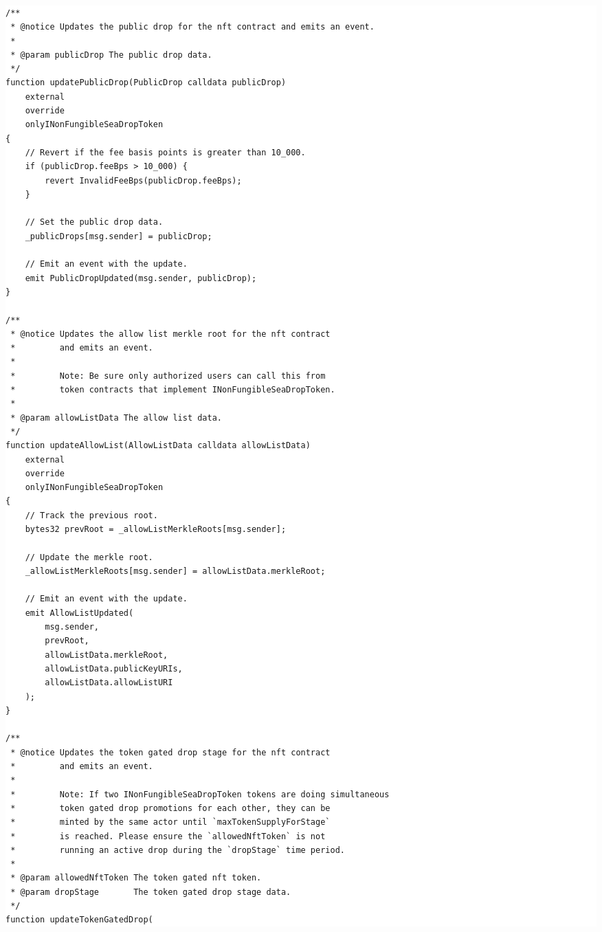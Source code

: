     /**
     * @notice Updates the public drop for the nft contract and emits an event.
     *
     * @param publicDrop The public drop data.
     */
    function updatePublicDrop(PublicDrop calldata publicDrop)
        external
        override
        onlyINonFungibleSeaDropToken
    {
        // Revert if the fee basis points is greater than 10_000.
        if (publicDrop.feeBps > 10_000) {
            revert InvalidFeeBps(publicDrop.feeBps);
        }

        // Set the public drop data.
        _publicDrops[msg.sender] = publicDrop;

        // Emit an event with the update.
        emit PublicDropUpdated(msg.sender, publicDrop);
    }

    /**
     * @notice Updates the allow list merkle root for the nft contract
     *         and emits an event.
     *
     *         Note: Be sure only authorized users can call this from
     *         token contracts that implement INonFungibleSeaDropToken.
     *
     * @param allowListData The allow list data.
     */
    function updateAllowList(AllowListData calldata allowListData)
        external
        override
        onlyINonFungibleSeaDropToken
    {
        // Track the previous root.
        bytes32 prevRoot = _allowListMerkleRoots[msg.sender];

        // Update the merkle root.
        _allowListMerkleRoots[msg.sender] = allowListData.merkleRoot;

        // Emit an event with the update.
        emit AllowListUpdated(
            msg.sender,
            prevRoot,
            allowListData.merkleRoot,
            allowListData.publicKeyURIs,
            allowListData.allowListURI
        );
    }

    /**
     * @notice Updates the token gated drop stage for the nft contract
     *         and emits an event.
     *
     *         Note: If two INonFungibleSeaDropToken tokens are doing simultaneous
     *         token gated drop promotions for each other, they can be
     *         minted by the same actor until `maxTokenSupplyForStage`
     *         is reached. Please ensure the `allowedNftToken` is not
     *         running an active drop during the `dropStage` time period.
     *
     * @param allowedNftToken The token gated nft token.
     * @param dropStage       The token gated drop stage data.
     */
    function updateTokenGatedDrop(